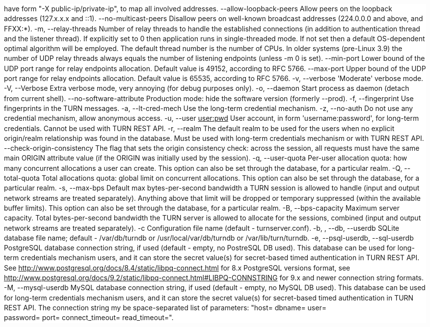 have form "-X public-ip/private-ip", to map all involved addresses.
--allow-loopback-peers Allow peers on the loopback addresses (127.x.x.x and ::1).
--no-multicast-peers Disallow peers on well-known broadcast addresses (224.0.0.0 and above, and FFXX:\*).
-m, --relay-threads <number> Number of relay threads to handle the established connections
(in addition to authentication thread and the listener thread).
If explicitly set to 0 then application runs in single-threaded mode.
If not set then a default OS-dependent optimal algorithm will be employed.
The default thread number is the number of CPUs.
In older systems (pre-Linux 3.9) the number of UDP relay threads always equals
the number of listening endpoints (unless -m 0 is set).
--min-port <port> Lower bound of the UDP port range for relay endpoints allocation.
Default value is 49152, according to RFC 5766.
--max-port <port> Upper bound of the UDP port range for relay endpoints allocation.
Default value is 65535, according to RFC 5766.
-v, --verbose 'Moderate' verbose mode.
-V, --Verbose Extra verbose mode, very annoying (for debug purposes only).
-o, --daemon Start process as daemon (detach from current shell).
--no-software-attribute Production mode: hide the software version (formerly --prod).
-f, --fingerprint Use fingerprints in the TURN messages.
-a, --lt-cred-mech Use the long-term credential mechanism.
-z, --no-auth Do not use any credential mechanism, allow anonymous access.
-u, --user <user:pwd> User account, in form 'username:password', for long-term credentials.
Cannot be used with TURN REST API.
-r, --realm <realm> The default realm to be used for the users when no explicit
origin/realm relationship was found in the database.
Must be used with long-term credentials
mechanism or with TURN REST API.
--check-origin-consistency The flag that sets the origin consistency check:
across the session, all requests must have the same
main ORIGIN attribute value (if the ORIGIN was
initially used by the session).
-q, --user-quota <number> Per-user allocation quota: how many concurrent allocations a user can create.
This option can also be set through the database, for a particular realm.
-Q, --total-quota <number> Total allocations quota: global limit on concurrent allocations.
This option can also be set through the database, for a particular realm.
-s, --max-bps <number> Default max bytes-per-second bandwidth a TURN session is allowed to handle
(input and output network streams are treated separately). Anything above
that limit will be dropped or temporary suppressed
(within the available buffer limits).
This option can also be set through the database, for a particular realm.
-B, --bps-capacity <number> Maximum server capacity.
Total bytes-per-second bandwidth the TURN server is allowed to allocate
for the sessions, combined (input and output network streams are treated separately).
-c <filename> Configuration file name (default - turnserver.conf).
-b, , --db, --userdb <filename> SQLite database file name; default - /var/db/turndb or
/usr/local/var/db/turndb or /var/lib/turn/turndb.
-e, --psql-userdb, --sql-userdb <conn-string> PostgreSQL database connection string, if used (default - empty, no PostreSQL DB used).
This database can be used for long-term credentials mechanism users,
and it can store the secret value(s) for secret-based timed authentication in TURN REST API.
See http://www.postgresql.org/docs/8.4/static/libpq-connect.html for 8.x PostgreSQL
versions format, see
http://www.postgresql.org/docs/9.2/static/libpq-connect.html#LIBPQ-CONNSTRING
for 9.x and newer connection string formats.
-M, --mysql-userdb <connection-string> MySQL database connection string, if used (default - empty, no MySQL DB used).
This database can be used for long-term credentials mechanism users,
and it can store the secret value(s) for secret-based timed authentication in TURN REST API.
The connection string my be space-separated list of parameters:
"host=<ip-addr> dbname=<database-name> user=<database-user> \
 password=<database-user-password> port=<db-port> connect_timeout=<seconds> read_timeout=<seconds>".
